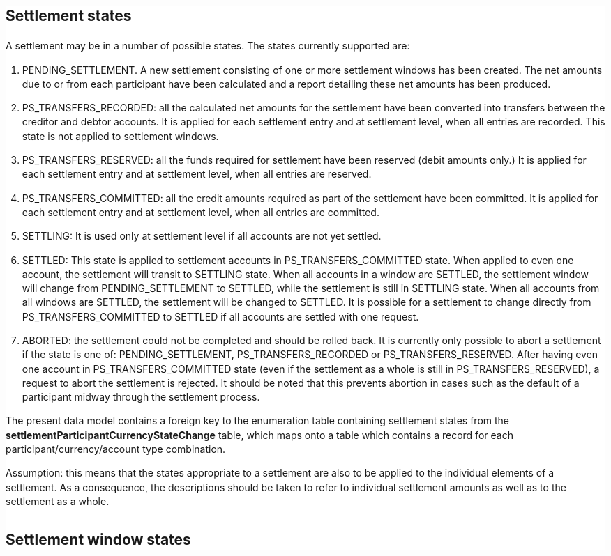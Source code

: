 Settlement states
-----------------

A settlement may be in a number of possible states. The states currently
supported are:

1.  PENDING_SETTLEMENT. A new settlement consisting of one or more settlement
    windows has been created. The net amounts due to or from each participant
    have been calculated and a report detailing these net amounts has been
    produced.

2.  PS_TRANSFERS_RECORDED: all the calculated net amounts for the settlement
    have been converted into transfers between the creditor and debtor accounts.
    It is applied for each settlement entry and at settlement level, when all
    entries are recorded. This state is not applied to settlement windows.

3.  PS_TRANSFERS_RESERVED: all the funds required for settlement have been
    reserved (debit amounts only.) It is applied for each settlement entry and
    at settlement level, when all entries are reserved.

4.  PS_TRANSFERS_COMMITTED: all the credit amounts required as part of the
    settlement have been committed. It is applied for each settlement entry and
    at settlement level, when all entries are committed.

5.  SETTLING: It is used only at settlement level if all accounts are not yet
    settled.

6.  SETTLED: This state is applied to settlement accounts in
    PS_TRANSFERS_COMMITTED state. When applied to even one account, the
    settlement will transit to SETTLING state. When all accounts in a window are
    SETTLED, the settlement window will change from PENDING_SETTLEMENT to
    SETTLED, while the settlement is still in SETTLING state. When all accounts
    from all windows are SETTLED, the settlement will be changed to SETTLED. It
    is possible for a settlement to change directly from PS_TRANSFERS_COMMITTED
    to SETTLED if all accounts are settled with one request.

7.  ABORTED: the settlement could not be completed and should be rolled back. It
    is currently only possible to abort a settlement if the state is one of:
    PENDING_SETTLEMENT, PS_TRANSFERS_RECORDED or PS_TRANSFERS_RESERVED. After
    having even one account in PS_TRANSFERS_COMMITTED state (even if the
    settlement as a whole is still in PS_TRANSFERS_RESERVED), a request to abort
    the settlement is rejected. It should be noted that this prevents abortion
    in cases such as the default of a participant midway through the settlement
    process.

The present data model contains a foreign key to the enumeration table
containing settlement states from the
**settlementParticipantCurrencyStateChange** table, which maps onto a table
which contains a record for each participant/currency/account type combination.

Assumption: this means that the states appropriate to a settlement are also to
be applied to the individual elements of a settlement. As a consequence, the
descriptions should be taken to refer to individual settlement amounts as well
as to the settlement as a whole.

Settlement window states
------------------------
